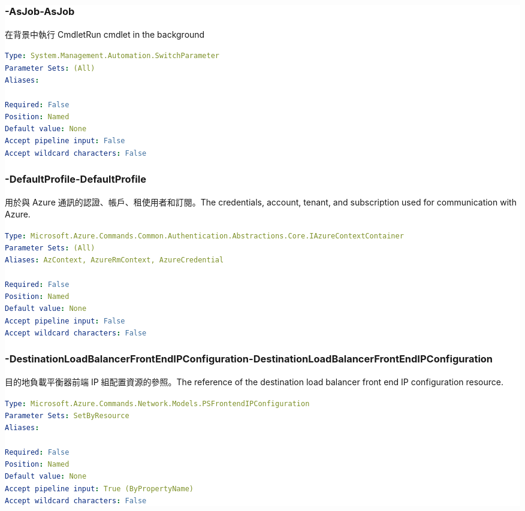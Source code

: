 ### <span data-ttu-id="31d22-118">-AsJob</span><span class="sxs-lookup"><span data-stu-id="31d22-118">-AsJob</span></span>
<span data-ttu-id="31d22-119">在背景中執行 Cmdlet</span><span class="sxs-lookup"><span data-stu-id="31d22-119">Run cmdlet in the background</span></span>

```yaml
Type: System.Management.Automation.SwitchParameter
Parameter Sets: (All)
Aliases:

Required: False
Position: Named
Default value: None
Accept pipeline input: False
Accept wildcard characters: False
```

### <span data-ttu-id="31d22-120">-DefaultProfile</span><span class="sxs-lookup"><span data-stu-id="31d22-120">-DefaultProfile</span></span>
<span data-ttu-id="31d22-121">用於與 Azure 通訊的認證、帳戶、租使用者和訂閱。</span><span class="sxs-lookup"><span data-stu-id="31d22-121">The credentials, account, tenant, and subscription used for communication with Azure.</span></span>

```yaml
Type: Microsoft.Azure.Commands.Common.Authentication.Abstractions.Core.IAzureContextContainer
Parameter Sets: (All)
Aliases: AzContext, AzureRmContext, AzureCredential

Required: False
Position: Named
Default value: None
Accept pipeline input: False
Accept wildcard characters: False
```

### <span data-ttu-id="31d22-122">-DestinationLoadBalancerFrontEndIPConfiguration</span><span class="sxs-lookup"><span data-stu-id="31d22-122">-DestinationLoadBalancerFrontEndIPConfiguration</span></span>
<span data-ttu-id="31d22-123">目的地負載平衡器前端 IP 組配置資源的參照。</span><span class="sxs-lookup"><span data-stu-id="31d22-123">The reference of the destination load balancer front end IP configuration resource.</span></span>

```yaml
Type: Microsoft.Azure.Commands.Network.Models.PSFrontendIPConfiguration
Parameter Sets: SetByResource
Aliases:

Required: False
Position: Named
Default value: None
Accept pipeline input: True (ByPropertyName)
Accept wildcard characters: False
```
